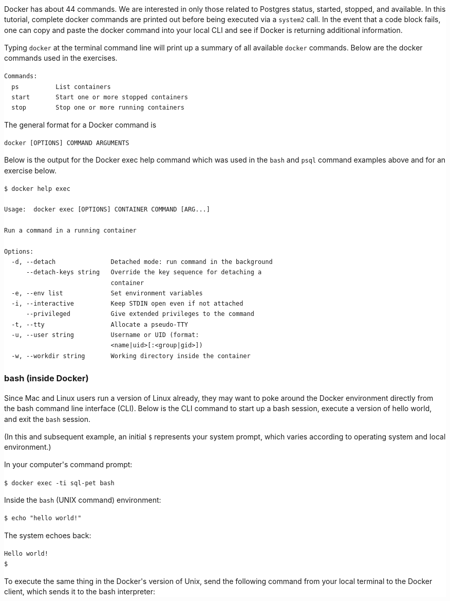 Docker has about 44 commands.  We are interested in only those related to Postgres status, started, stopped, and available.  In this tutorial, complete docker commands are printed out before being executed via a `system2` call.  In the event that a code block fails, one can copy and paste the docker command into your local CLI and see if Docker is returning additional information.

Typing `docker` at the terminal command line will print up a summary of all available `docker` commands.  Below are the docker commands used in the exercises.

    Commands:
      ps          List containers
      start       Start one or more stopped containers
      stop        Stop one or more running containers

The general format for a Docker command is 

    docker [OPTIONS] COMMAND ARGUMENTS
    
Below is the output for the Docker exec help command which was used in the `bash` and `psql` command examples above and for an exercise below.

```
$ docker help exec

Usage:  docker exec [OPTIONS] CONTAINER COMMAND [ARG...]

Run a command in a running container

Options:
  -d, --detach               Detached mode: run command in the background
      --detach-keys string   Override the key sequence for detaching a
                             container
  -e, --env list             Set environment variables
  -i, --interactive          Keep STDIN open even if not attached
      --privileged           Give extended privileges to the command
  -t, --tty                  Allocate a pseudo-TTY
  -u, --user string          Username or UID (format:
                             <name|uid>[:<group|gid>])
  -w, --workdir string       Working directory inside the container
```                   
### bash (inside Docker)

Since Mac and Linux users run a version of Linux already, they may want to poke around the Docker environment directly from the bash command line interface (CLI).  Below is the CLI command to start up a bash session, execute a version of hello world, and exit the `bash` session.

(In this and subsequent example, an initial `$` represents your system prompt, which varies according to operating system and local environment.)

In your computer's command prompt:

  `$ docker exec -ti sql-pet bash`

Inside the `bash` (UNIX command) environment:
```
$ echo "hello world!" 
```
The system echoes back:
```
Hello world!
$
```
To execute the same thing in the Docker's version of Unix, send the following command from your local terminal to the Docker client, which sends it to the bash interpreter:
